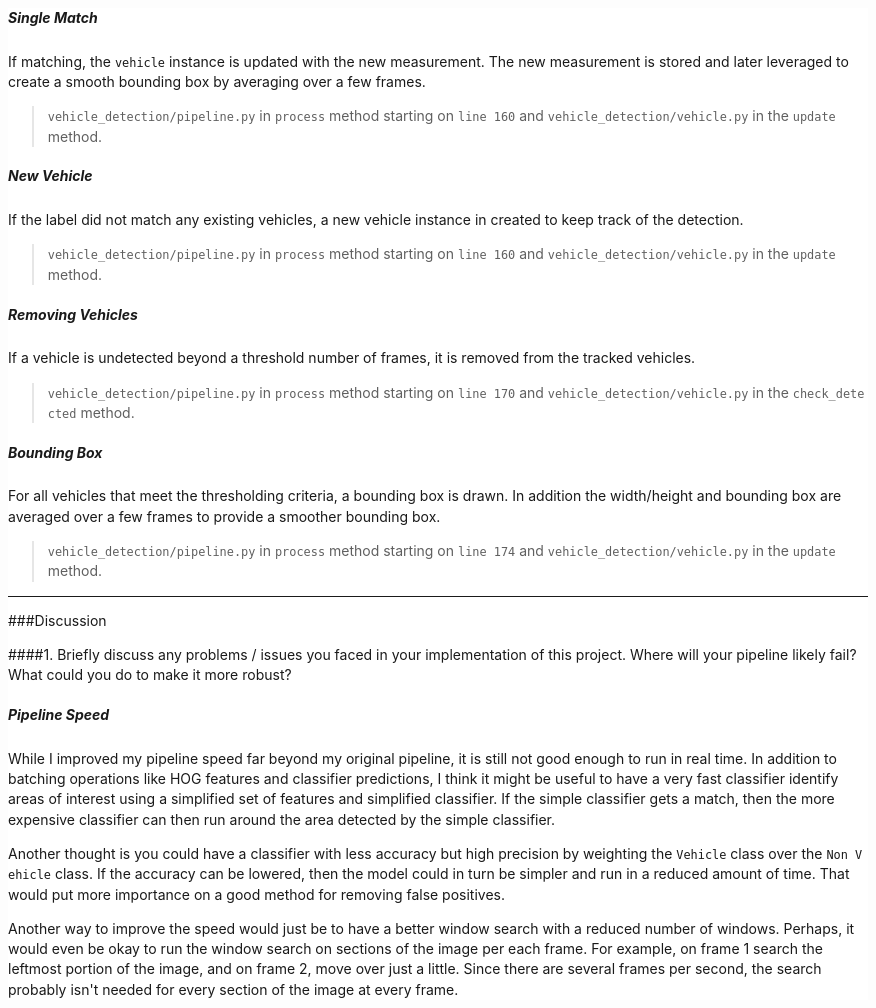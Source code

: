 ##### Single Match

If matching, the `vehicle` instance is updated with the new measurement.  The new measurement is stored and later leveraged to create a smooth bounding box by averaging over a few frames.

> `vehicle_detection/pipeline.py` in `process` method starting on `line 160` and `vehicle_detection/vehicle.py` in the `update` method.

##### New Vehicle
If the label did not match any existing vehicles, a new vehicle instance in created to keep track of the detection.

> `vehicle_detection/pipeline.py` in `process` method starting on `line 160` and `vehicle_detection/vehicle.py` in the `update` method.

##### Removing Vehicles

If a vehicle is undetected beyond a threshold number of frames, it is removed from the tracked vehicles.

> `vehicle_detection/pipeline.py` in `process` method starting on `line 170` and `vehicle_detection/vehicle.py` in the `check_detected` method.

##### Bounding Box

For all vehicles that meet the thresholding criteria, a bounding box is drawn.  In addition the width/height and bounding box are averaged over a few frames to provide a smoother bounding box.  

> `vehicle_detection/pipeline.py` in `process` method starting on `line 174` and `vehicle_detection/vehicle.py` in the `update` method.

---

###Discussion

####1. Briefly discuss any problems / issues you faced in your implementation of this project.  Where will your pipeline likely fail?  What could you do to make it more robust?

##### Pipeline Speed

While I improved my pipeline speed far beyond my original pipeline, it is still not good enough to run in real time.  In addition to batching operations like HOG features and classifier predictions, I think it might be useful to have a very fast classifier identify areas of interest using a simplified set of features and simplified classifier.  If the simple classifier gets a match, then the more expensive classifier can then run around the area detected by the simple classifier.

Another thought is you could have a classifier with less accuracy but high precision by weighting the `Vehicle` class over the `Non Vehicle` class.  If the accuracy can be lowered, then the model could in turn be simpler and run in a reduced amount of time.  That would put more importance on a good method for removing false positives.

Another way to improve the speed would just be to have a better window search with a reduced number of windows.  Perhaps, it would even be okay to run the window search on sections of the image per each frame.  For example, on frame 1 search the leftmost portion of the image, and on frame 2, move over just a little.  Since there are several frames per second, the search probably isn't needed for every section of the image at every frame.

